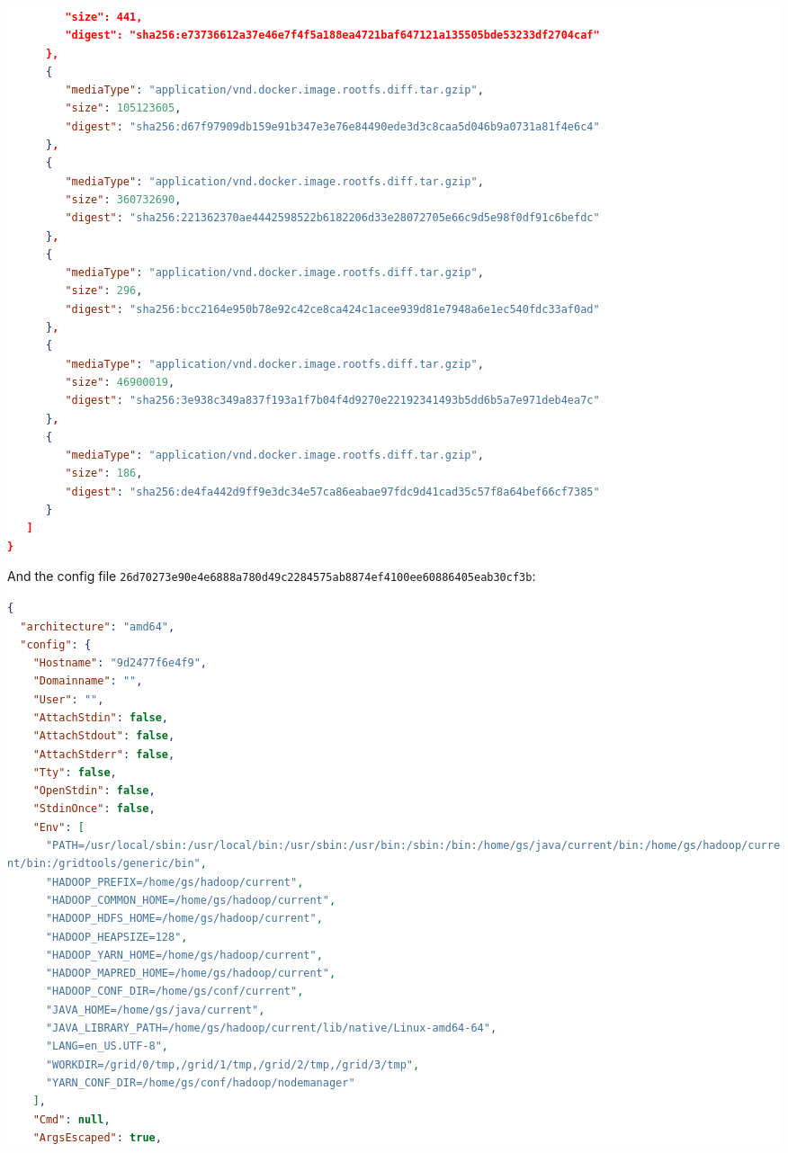 ```json
         "size": 441,
         "digest": "sha256:e73736612a37e46e7f4f5a188ea4721baf647121a135505bde53233df2704caf"
      },
      {
         "mediaType": "application/vnd.docker.image.rootfs.diff.tar.gzip",
         "size": 105123605,
         "digest": "sha256:d67f97909db159e91b347e3e76e84490ede3d3c8caa5d046b9a0731a81f4e6c4"
      },
      {
         "mediaType": "application/vnd.docker.image.rootfs.diff.tar.gzip",
         "size": 360732690,
         "digest": "sha256:221362370ae4442598522b6182206d33e28072705e66c9d5e98f0df91c6befdc"
      },
      {
         "mediaType": "application/vnd.docker.image.rootfs.diff.tar.gzip",
         "size": 296,
         "digest": "sha256:bcc2164e950b78e92c42ce8ca424c1acee939d81e7948a6e1ec540fdc33af0ad"
      },
      {
         "mediaType": "application/vnd.docker.image.rootfs.diff.tar.gzip",
         "size": 46900019,
         "digest": "sha256:3e938c349a837f193a1f7b04f4d9270e22192341493b5dd6b5a7e971deb4ea7c"
      },
      {
         "mediaType": "application/vnd.docker.image.rootfs.diff.tar.gzip",
         "size": 186,
         "digest": "sha256:de4fa442d9ff9e3dc34e57ca86eabae97fdc9d41cad35c57f8a64bef66cf7385"
      }
   ]
}
```

And the config file `26d70273e90e4e6888a780d49c2284575ab8874ef4100ee60886405eab30cf3b`:
```json
{
  "architecture": "amd64",
  "config": {
    "Hostname": "9d2477f6e4f9",
    "Domainname": "",
    "User": "",
    "AttachStdin": false,
    "AttachStdout": false,
    "AttachStderr": false,
    "Tty": false,
    "OpenStdin": false,
    "StdinOnce": false,
    "Env": [
      "PATH=/usr/local/sbin:/usr/local/bin:/usr/sbin:/usr/bin:/sbin:/bin:/home/gs/java/current/bin:/home/gs/hadoop/current/bin:/gridtools/generic/bin",
      "HADOOP_PREFIX=/home/gs/hadoop/current",
      "HADOOP_COMMON_HOME=/home/gs/hadoop/current",
      "HADOOP_HDFS_HOME=/home/gs/hadoop/current",
      "HADOOP_HEAPSIZE=128",
      "HADOOP_YARN_HOME=/home/gs/hadoop/current",
      "HADOOP_MAPRED_HOME=/home/gs/hadoop/current",
      "HADOOP_CONF_DIR=/home/gs/conf/current",
      "JAVA_HOME=/home/gs/java/current",
      "JAVA_LIBRARY_PATH=/home/gs/hadoop/current/lib/native/Linux-amd64-64",
      "LANG=en_US.UTF-8",
      "WORKDIR=/grid/0/tmp,/grid/1/tmp,/grid/2/tmp,/grid/3/tmp",
      "YARN_CONF_DIR=/home/gs/conf/hadoop/nodemanager"
    ],
    "Cmd": null,
    "ArgsEscaped": true,
```
